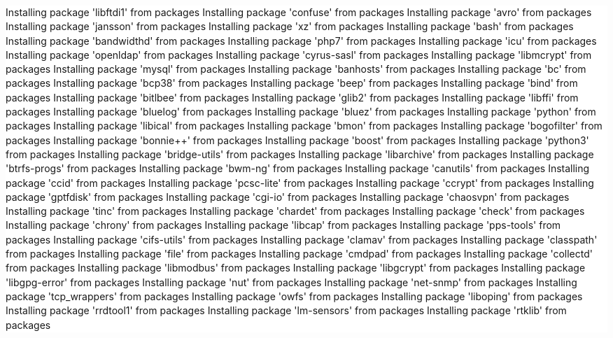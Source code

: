 Installing package 'libftdi1' from packages
Installing package 'confuse' from packages
Installing package 'avro' from packages
Installing package 'jansson' from packages
Installing package 'xz' from packages
Installing package 'bash' from packages
Installing package 'bandwidthd' from packages
Installing package 'php7' from packages
Installing package 'icu' from packages
Installing package 'openldap' from packages
Installing package 'cyrus-sasl' from packages
Installing package 'libmcrypt' from packages
Installing package 'mysql' from packages
Installing package 'banhosts' from packages
Installing package 'bc' from packages
Installing package 'bcp38' from packages
Installing package 'beep' from packages
Installing package 'bind' from packages
Installing package 'bitlbee' from packages
Installing package 'glib2' from packages
Installing package 'libffi' from packages
Installing package 'bluelog' from packages
Installing package 'bluez' from packages
Installing package 'python' from packages
Installing package 'libical' from packages
Installing package 'bmon' from packages
Installing package 'bogofilter' from packages
Installing package 'bonnie++' from packages
Installing package 'boost' from packages
Installing package 'python3' from packages
Installing package 'bridge-utils' from packages
Installing package 'libarchive' from packages
Installing package 'btrfs-progs' from packages
Installing package 'bwm-ng' from packages
Installing package 'canutils' from packages
Installing package 'ccid' from packages
Installing package 'pcsc-lite' from packages
Installing package 'ccrypt' from packages
Installing package 'gptfdisk' from packages
Installing package 'cgi-io' from packages
Installing package 'chaosvpn' from packages
Installing package 'tinc' from packages
Installing package 'chardet' from packages
Installing package 'check' from packages
Installing package 'chrony' from packages
Installing package 'libcap' from packages
Installing package 'pps-tools' from packages
Installing package 'cifs-utils' from packages
Installing package 'clamav' from packages
Installing package 'classpath' from packages
Installing package 'file' from packages
Installing package 'cmdpad' from packages
Installing package 'collectd' from packages
Installing package 'libmodbus' from packages
Installing package 'libgcrypt' from packages
Installing package 'libgpg-error' from packages
Installing package 'nut' from packages
Installing package 'net-snmp' from packages
Installing package 'tcp_wrappers' from packages
Installing package 'owfs' from packages
Installing package 'liboping' from packages
Installing package 'rrdtool1' from packages
Installing package 'lm-sensors' from packages
Installing package 'rtklib' from packages